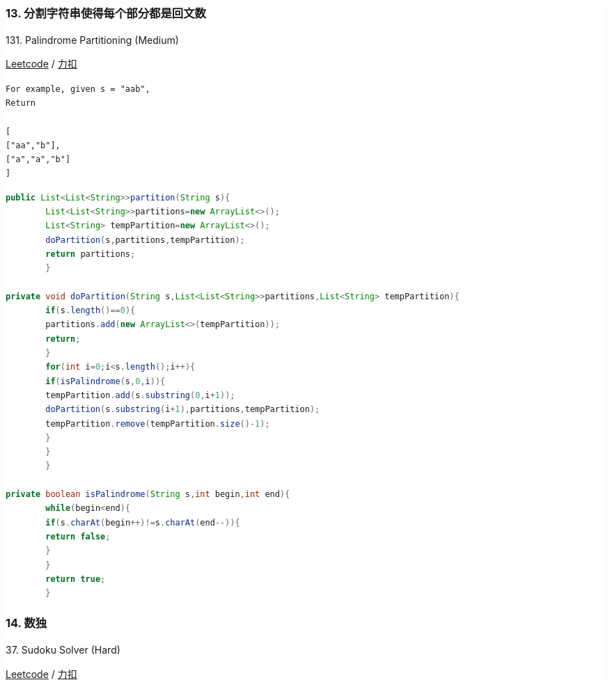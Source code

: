 ### 13. 分割字符串使得每个部分都是回文数

131\. Palindrome Partitioning (Medium)

[Leetcode](https://leetcode.com/problems/palindrome-partitioning/description/)
/ [力扣](https://leetcode-cn.com/problems/palindrome-partitioning/description/)

```html
For example, given s = "aab",
Return

[
["aa","b"],
["a","a","b"]
]
```

```java
public List<List<String>>partition(String s){
        List<List<String>>partitions=new ArrayList<>();
        List<String> tempPartition=new ArrayList<>();
        doPartition(s,partitions,tempPartition);
        return partitions;
        }

private void doPartition(String s,List<List<String>>partitions,List<String> tempPartition){
        if(s.length()==0){
        partitions.add(new ArrayList<>(tempPartition));
        return;
        }
        for(int i=0;i<s.length();i++){
        if(isPalindrome(s,0,i)){
        tempPartition.add(s.substring(0,i+1));
        doPartition(s.substring(i+1),partitions,tempPartition);
        tempPartition.remove(tempPartition.size()-1);
        }
        }
        }

private boolean isPalindrome(String s,int begin,int end){
        while(begin<end){
        if(s.charAt(begin++)!=s.charAt(end--)){
        return false;
        }
        }
        return true;
        }
```

### 14. 数独

37\. Sudoku Solver (Hard)

[Leetcode](https://leetcode.com/problems/sudoku-solver/description/)
/ [力扣](https://leetcode-cn.com/problems/sudoku-solver/description/)
